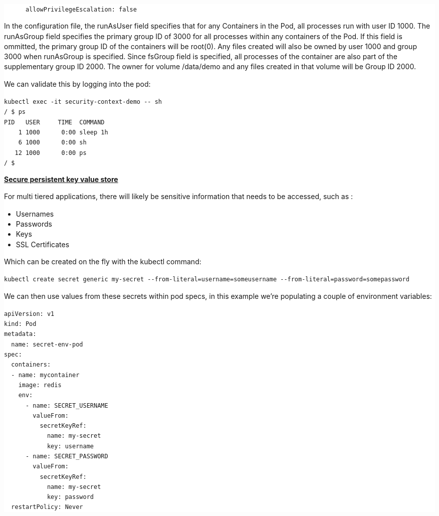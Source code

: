 ```
      allowPrivilegeEscalation: false
```


In the configuration file, the runAsUser field specifies that for any Containers in the Pod, all processes run with user ID 1000. The runAsGroup field specifies the primary group ID of 3000 for all processes within any containers of the Pod. If this field is ommitted, the primary group ID of the containers will be root(0). Any files created will also be owned by user 1000 and group 3000 when runAsGroup is specified. Since fsGroup field is specified, all processes of the container are also part of the supplementary group ID 2000. The owner for volume /data/demo and any files created in that volume will be Group ID 2000.

We can validate this by logging into the pod:


```
kubectl exec -it security-context-demo -- sh
/ $ ps
PID   USER     TIME  COMMAND
    1 1000      0:00 sleep 1h
    6 1000      0:00 sh
   12 1000      0:00 ps
/ $ 
```


**<span style="text-decoration:underline;">Secure persistent key value store</span>**

For multi tiered applications, there will likely be sensitive information that needs to be accessed, such as :



*   Usernames
*   Passwords
*   Keys
*   SSL Certificates

Which can be created on the fly with the kubectl command:


```
kubectl create secret generic my-secret --from-literal=username=someusername --from-literal=password=somepassword
```


We can then use values from these secrets within pod specs, in this example we’re populating a couple of environment variables:


```
apiVersion: v1
kind: Pod
metadata:
  name: secret-env-pod
spec:
  containers:
  - name: mycontainer
    image: redis
    env:
      - name: SECRET_USERNAME
        valueFrom:
          secretKeyRef:
            name: my-secret
            key: username
      - name: SECRET_PASSWORD
        valueFrom:
          secretKeyRef:
            name: my-secret
            key: password
  restartPolicy: Never
```